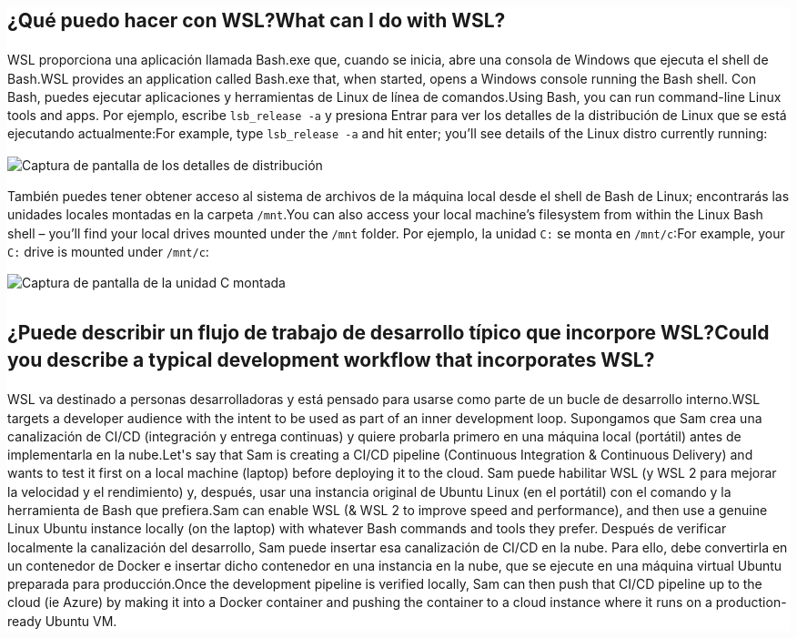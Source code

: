 ## <a name="what-can-i-do-with-wsl"></a><span data-ttu-id="b5a83-111">¿Qué puedo hacer con WSL?</span><span class="sxs-lookup"><span data-stu-id="b5a83-111">What can I do with WSL?</span></span>

<span data-ttu-id="b5a83-112">WSL proporciona una aplicación llamada Bash.exe que, cuando se inicia, abre una consola de Windows que ejecuta el shell de Bash.</span><span class="sxs-lookup"><span data-stu-id="b5a83-112">WSL provides an application called Bash.exe that, when started, opens a Windows console running the Bash shell.</span></span> <span data-ttu-id="b5a83-113">Con Bash, puedes ejecutar aplicaciones y herramientas de Linux de línea de comandos.</span><span class="sxs-lookup"><span data-stu-id="b5a83-113">Using Bash, you can run command-line Linux tools and apps.</span></span> <span data-ttu-id="b5a83-114">Por ejemplo, escribe `lsb_release -a` y presiona Entrar para ver los detalles de la distribución de Linux que se está ejecutando actualmente:</span><span class="sxs-lookup"><span data-stu-id="b5a83-114">For example, type `lsb_release -a` and hit enter; you’ll see details of the Linux distro currently running:</span></span>

![Captura de pantalla de los detalles de distribución](media/distro.png)

<span data-ttu-id="b5a83-116">También puedes tener obtener acceso al sistema de archivos de la máquina local desde el shell de Bash de Linux; encontrarás las unidades locales montadas en la carpeta `/mnt`.</span><span class="sxs-lookup"><span data-stu-id="b5a83-116">You can also access your local machine’s filesystem from within the Linux Bash shell – you’ll find your local drives mounted under the `/mnt` folder.</span></span> <span data-ttu-id="b5a83-117">Por ejemplo, la unidad `C:` se monta en `/mnt/c`:</span><span class="sxs-lookup"><span data-stu-id="b5a83-117">For example, your `C:` drive is mounted under `/mnt/c`:</span></span>  

![Captura de pantalla de la unidad C montada](media/ls.png)

## <a name="could-you-describe-a-typical-development-workflow-that-incorporates-wsl"></a><span data-ttu-id="b5a83-119">¿Puede describir un flujo de trabajo de desarrollo típico que incorpore WSL?</span><span class="sxs-lookup"><span data-stu-id="b5a83-119">Could you describe a typical development workflow that incorporates WSL?</span></span>

<span data-ttu-id="b5a83-120">WSL va destinado a personas desarrolladoras y está pensado para usarse como parte de un bucle de desarrollo interno.</span><span class="sxs-lookup"><span data-stu-id="b5a83-120">WSL targets a developer audience with the intent to be used as part of an inner development loop.</span></span> <span data-ttu-id="b5a83-121">Supongamos que Sam crea una canalización de CI/CD (integración y entrega continuas) y quiere probarla primero en una máquina local (portátil) antes de implementarla en la nube.</span><span class="sxs-lookup"><span data-stu-id="b5a83-121">Let's say that Sam is creating a CI/CD pipeline (Continuous Integration & Continuous Delivery) and wants to test it first on a local machine (laptop) before deploying it to the cloud.</span></span> <span data-ttu-id="b5a83-122">Sam puede habilitar WSL (y WSL 2 para mejorar la velocidad y el rendimiento) y, después, usar una instancia original de Ubuntu Linux (en el portátil) con el comando y la herramienta de Bash que prefiera.</span><span class="sxs-lookup"><span data-stu-id="b5a83-122">Sam can enable WSL (& WSL 2 to improve speed and performance), and then use a genuine Linux Ubuntu instance locally (on the laptop) with whatever Bash commands and tools they prefer.</span></span> <span data-ttu-id="b5a83-123">Después de verificar localmente la canalización del desarrollo, Sam puede insertar esa canalización de CI/CD en la nube. Para ello, debe convertirla en un contenedor de Docker e insertar dicho contenedor en una instancia en la nube, que se ejecute en una máquina virtual Ubuntu preparada para producción.</span><span class="sxs-lookup"><span data-stu-id="b5a83-123">Once the development pipeline is verified locally, Sam can then push that CI/CD pipeline up to the cloud (ie Azure) by making it into a Docker container and pushing the container to a cloud instance where it runs on a production-ready Ubuntu VM.</span></span>
